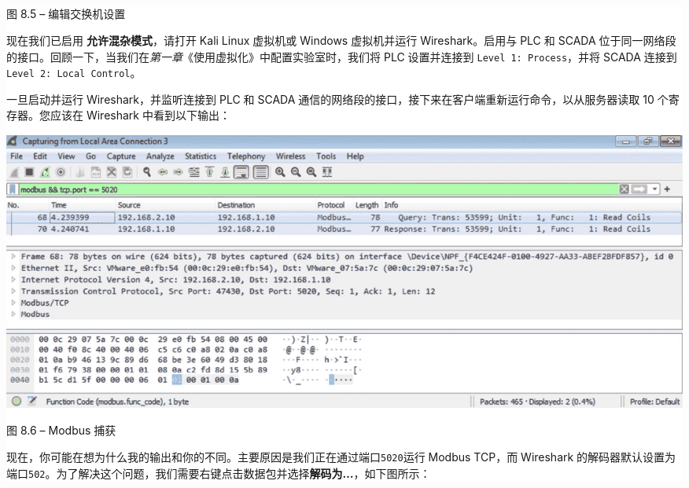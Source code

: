 图 8.5 – 编辑交换机设置

现在我们已启用 **允许混杂模式**，请打开 Kali Linux 虚拟机或 Windows 虚拟机并运行 Wireshark。启用与 PLC 和 SCADA 位于同一网络段的接口。回顾一下，当我们在*第一章*《使用虚拟化》中配置实验室时，我们将 PLC 设置并连接到 `Level 1: Process`，并将 SCADA 连接到 `Level 2: Local Control`。

一旦启动并运行 Wireshark，并监听连接到 PLC 和 SCADA 通信的网络段的接口，接下来在客户端重新运行命令，以从服务器读取 10 个寄存器。您应该在 Wireshark 中看到以下输出：

![图 8.6 – Modbus 捕获](img/B16321_08_006.jpg)

图 8.6 – Modbus 捕获

现在，你可能在想为什么我的输出和你的不同。主要原因是我们正在通过端口`5020`运行 Modbus TCP，而 Wireshark 的解码器默认设置为端口`502`。为了解决这个问题，我们需要右键点击数据包并选择**解码为…**，如下图所示：
